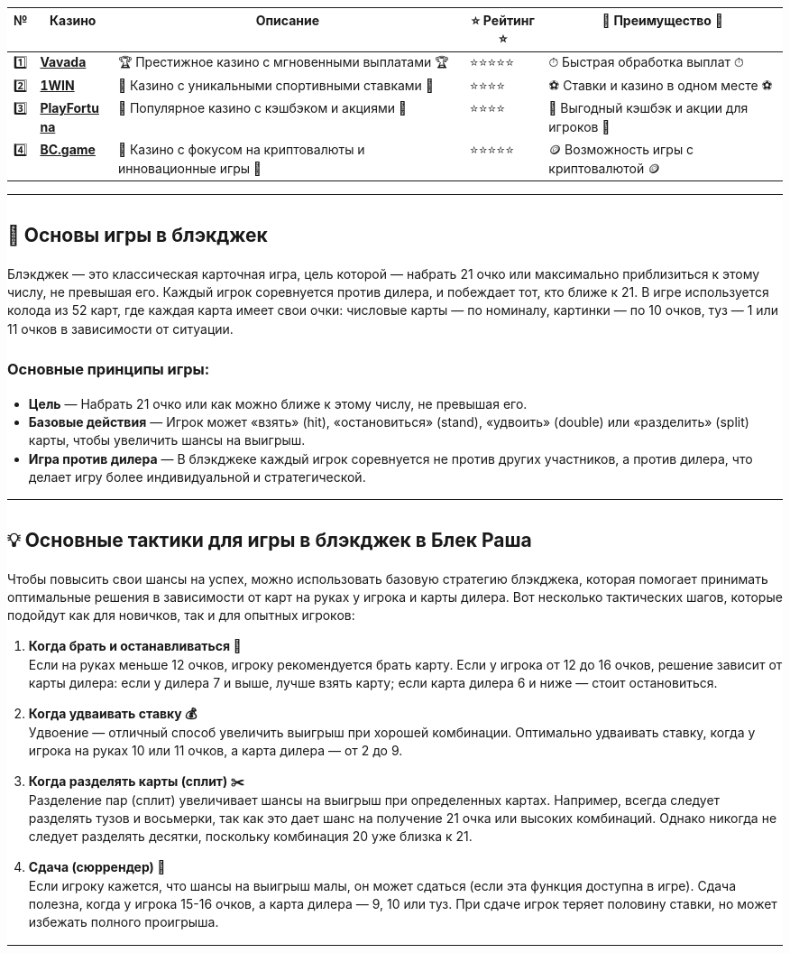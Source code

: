| №  | Казино | Описание | ⭐️ Рейтинг ⭐️ | 🎉 Преимущество 🎉 |
|----|--------|----------|---------------|--------------------|
| 1️⃣ | **[Vavada](https://vavadapartner.pro/?promo=ea5c9275-6854-4505-94fc-95ab18221945-linkb2)** | 🏆 Престижное казино с мгновенными выплатами 🏆 | ⭐️⭐️⭐️⭐️⭐️ | ⏱ Быстрая обработка выплат ⏱ |
| 2️⃣ | **[1WIN](https://brandplay.link/smXVpBbG)** | 🏅 Казино с уникальными спортивными ставками 🏅 | ⭐️⭐️⭐️⭐️ | ⚽️ Ставки и казино в одном месте ⚽️ |
| 3️⃣ | **[PlayFortuna](https://fortunapromo.net/alt/playfortuna/registration?0dc4a9362a71feb7e3f165fb8e766f70)** | 🎉 Популярное казино с кэшбэком и акциями 🎉 | ⭐️⭐️⭐️⭐️ | 💸 Выгодный кэшбэк и акции для игроков 💸 |
| 4️⃣ | **[BC.game](https://partnerbcgame.com/dcc53d441)** | 🔗 Казино с фокусом на криптовалюты и инновационные игры 🔗 | ⭐️⭐️⭐️⭐️⭐️ | 🪙 Возможность игры с криптовалютой 🪙 |

---

## 🎰 Основы игры в блэкджек

Блэкджек — это классическая карточная игра, цель которой — набрать 21 очко или максимально приблизиться к этому числу, не превышая его. Каждый игрок соревнуется против дилера, и побеждает тот, кто ближе к 21. В игре используется колода из 52 карт, где каждая карта имеет свои очки: числовые карты — по номиналу, картинки — по 10 очков, туз — 1 или 11 очков в зависимости от ситуации.

### Основные принципы игры:

- **Цель** — Набрать 21 очко или как можно ближе к этому числу, не превышая его.
- **Базовые действия** — Игрок может «взять» (hit), «остановиться» (stand), «удвоить» (double) или «разделить» (split) карты, чтобы увеличить шансы на выигрыш.
- **Игра против дилера** — В блэкджеке каждый игрок соревнуется не против других участников, а против дилера, что делает игру более индивидуальной и стратегической.

---

## 💡 Основные тактики для игры в блэкджек в Блек Раша

Чтобы повысить свои шансы на успех, можно использовать базовую стратегию блэкджека, которая помогает принимать оптимальные решения в зависимости от карт на руках у игрока и карты дилера. Вот несколько тактических шагов, которые подойдут как для новичков, так и для опытных игроков:

1. **Когда брать и останавливаться 🎲**  
   Если на руках меньше 12 очков, игроку рекомендуется брать карту. Если у игрока от 12 до 16 очков, решение зависит от карты дилера: если у дилера 7 и выше, лучше взять карту; если карта дилера 6 и ниже — стоит остановиться.

2. **Когда удваивать ставку 💰**  
   Удвоение — отличный способ увеличить выигрыш при хорошей комбинации. Оптимально удваивать ставку, когда у игрока на руках 10 или 11 очков, а карта дилера — от 2 до 9.

3. **Когда разделять карты (сплит) ✂️**  
   Разделение пар (сплит) увеличивает шансы на выигрыш при определенных картах. Например, всегда следует разделять тузов и восьмерки, так как это дает шанс на получение 21 очка или высоких комбинаций. Однако никогда не следует разделять десятки, поскольку комбинация 20 уже близка к 21.

4. **Сдача (сюррендер) 🚩**  
   Если игроку кажется, что шансы на выигрыш малы, он может сдаться (если эта функция доступна в игре). Сдача полезна, когда у игрока 15-16 очков, а карта дилера — 9, 10 или туз. При сдаче игрок теряет половину ставки, но может избежать полного проигрыша.

---